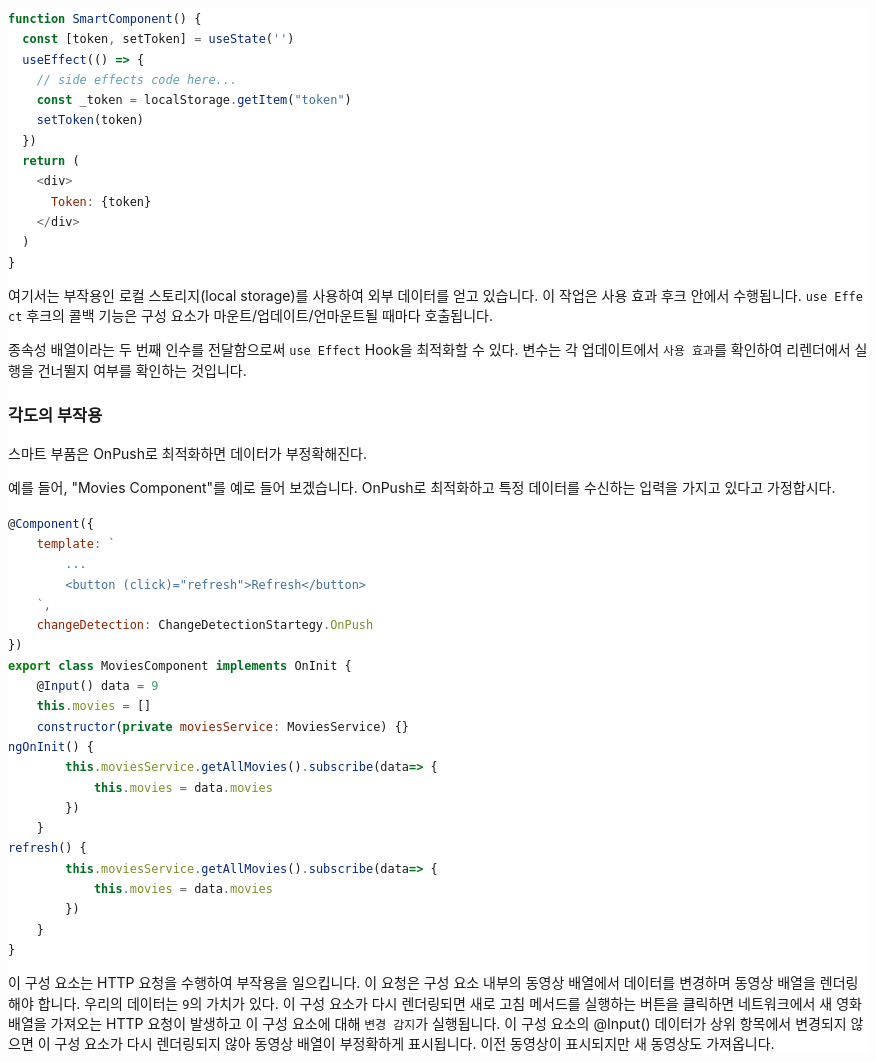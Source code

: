 ```js
function SmartComponent() {
  const [token, setToken] = useState('')
  useEffect(() => {
    // side effects code here...
    const _token = localStorage.getItem("token")
    setToken(token)
  })
  return (
    <div>
      Token: {token}
    </div>
  )
}
```

여기서는 부작용인 로컬 스토리지(local storage)를 사용하여 외부 데이터를 얻고 있습니다. 이 작업은 사용 효과 후크 안에서 수행됩니다. `use Effect` 후크의 콜백 기능은 구성 요소가 마운트/업데이트/언마운트될 때마다 호출됩니다.

종속성 배열이라는 두 번째 인수를 전달함으로써 `use Effect` Hook을 최적화할 수 있다. 변수는 각 업데이트에서 `사용 효과`를 확인하여 리렌더에서 실행을 건너뛸지 여부를 확인하는 것입니다.

### 각도의 부작용

스마트 부품은 OnPush로 최적화하면 데이터가 부정확해진다.

예를 들어, "Movies Component"를 예로 들어 보겠습니다. OnPush로 최적화하고 특정 데이터를 수신하는 입력을 가지고 있다고 가정합시다.

```js
@Component({
    template: `
        ...
        <button (click)="refresh">Refresh</button>
    `,
    changeDetection: ChangeDetectionStartegy.OnPush
})
export class MoviesComponent implements OnInit {
    @Input() data = 9
    this.movies = []
    constructor(private moviesService: MoviesService) {}
ngOnInit() {
        this.moviesService.getAllMovies().subscribe(data=> {
            this.movies = data.movies
        })
    }
refresh() {
        this.moviesService.getAllMovies().subscribe(data=> {
            this.movies = data.movies
        })        
    }
}
```

이 구성 요소는 HTTP 요청을 수행하여 부작용을 일으킵니다. 이 요청은 구성 요소 내부의 동영상 배열에서 데이터를 변경하며 동영상 배열을 렌더링해야 합니다. 우리의 데이터는 `9`의 가치가 있다. 이 구성 요소가 다시 렌더링되면 새로 고침 메서드를 실행하는 버튼을 클릭하면 네트워크에서 새 영화 배열을 가져오는 HTTP 요청이 발생하고 이 구성 요소에 대해 `변경 감지`가 실행됩니다. 이 구성 요소의 @Input() 데이터가 상위 항목에서 변경되지 않으면 이 구성 요소가 다시 렌더링되지 않아 동영상 배열이 부정확하게 표시됩니다. 이전 동영상이 표시되지만 새 동영상도 가져옵니다.
